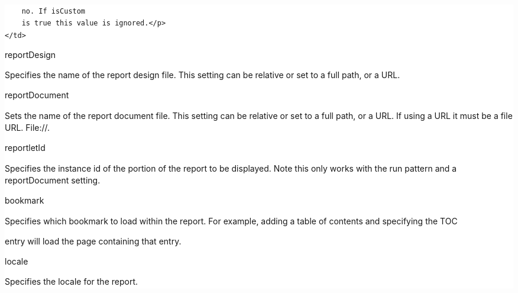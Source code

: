         no. If isCustom
        is true this value is ignored.</p>
    </td>
  </tr>
  <tr>
    <td>
      <p>
        reportDesign
      </p>
    </td>
    <td>
      <p>Specifies
        the name of the report design file.
        This setting can be relative or set to a full path, or a URL.</p>
    </td>
  </tr>
  <tr>
    <td>
      <p>
        reportDocument
      </p>
    </td>
    <td>
      <p>Sets
        the name of the report document file.
        This setting can be relative or set to a full path, or a URL.
        If using a URL it must be a file URL.
        File://. </p>
    </td>
  </tr>
  <tr>
    <td>
      <p>
        reportletId
      </p>
    </td>
    <td>
      <p>Specifies
        the instance id of the portion of the report to be displayed.
        Note this only works with the run pattern
        and a reportDocument setting.</p>
    </td>
  </tr>
  <tr>
    <td>
      <p>bookmark</p>
    </td>
    <td>
      <p>Specifies
        which bookmark to load within the report.
        For example, adding a table of contents and specifying the TOC </p>
      <p>
        entry
        will load the page containing that
        entry.</p>
    </td>
  </tr>
  <tr>
    <td>
      <p>locale</p>
    </td>
    <td>
      <p>Specifies
        the locale for the report.</p>